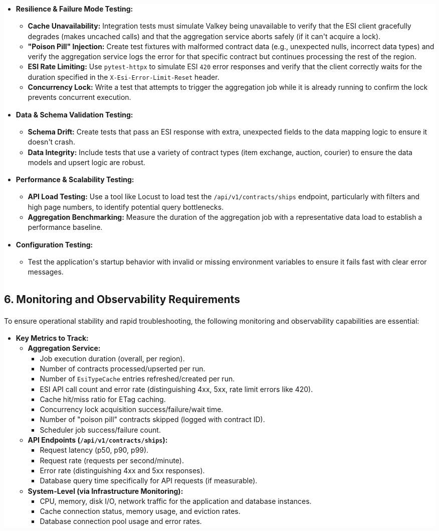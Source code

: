 *   **Resilience & Failure Mode Testing:**
    *   **Cache Unavailability:** Integration tests must simulate Valkey being unavailable to verify that the ESI client gracefully degrades (makes uncached calls) and that the aggregation service aborts safely (if it can't acquire a lock).
    *   **"Poison Pill" Injection:** Create test fixtures with malformed contract data (e.g., unexpected nulls, incorrect data types) and verify the aggregation service logs the error for that specific contract but continues processing the rest of the region.
    *   **ESI Rate Limiting:** Use `pytest-httpx` to simulate ESI `420` error responses and verify that the client correctly waits for the duration specified in the `X-Esi-Error-Limit-Reset` header.
    *   **Concurrency Lock:** Write a test that attempts to trigger the aggregation job while it is already running to confirm the lock prevents concurrent execution.

*   **Data & Schema Validation Testing:**
    *   **Schema Drift:** Create tests that pass an ESI response with extra, unexpected fields to the data mapping logic to ensure it doesn't crash.
    *   **Data Integrity:** Include tests that use a variety of contract types (item exchange, auction, courier) to ensure the data models and upsert logic are robust.

*   **Performance & Scalability Testing:**
    *   **API Load Testing:** Use a tool like Locust to load test the `/api/v1/contracts/ships` endpoint, particularly with filters and high page numbers, to identify potential query bottlenecks.
    *   **Aggregation Benchmarking:** Measure the duration of the aggregation job with a representative data load to establish a performance baseline.

*   **Configuration Testing:**
    *   Test the application's startup behavior with invalid or missing environment variables to ensure it fails fast with clear error messages.

## 6. Monitoring and Observability Requirements

To ensure operational stability and rapid troubleshooting, the following monitoring and observability capabilities are essential:

*   **Key Metrics to Track:**
    *   **Aggregation Service:**
        *   Job execution duration (overall, per region).
        *   Number of contracts processed/upserted per run.
        *   Number of `EsiTypeCache` entries refreshed/created per run.
        *   ESI API call count and error rate (distinguishing 4xx, 5xx, rate limit errors like 420).
        *   Cache hit/miss ratio for ETag caching.
        *   Concurrency lock acquisition success/failure/wait time.
        *   Number of "poison pill" contracts skipped (logged with contract ID).
        *   Scheduler job success/failure count.
    *   **API Endpoints (`/api/v1/contracts/ships`):**
        *   Request latency (p50, p90, p99).
        *   Request rate (requests per second/minute).
        *   Error rate (distinguishing 4xx and 5xx responses).
        *   Database query time specifically for API requests (if measurable).
    *   **System-Level (via Infrastructure Monitoring):**
        *   CPU, memory, disk I/O, network traffic for the application and database instances.
        *   Cache connection status, memory usage, and eviction rates.
        *   Database connection pool usage and error rates.

